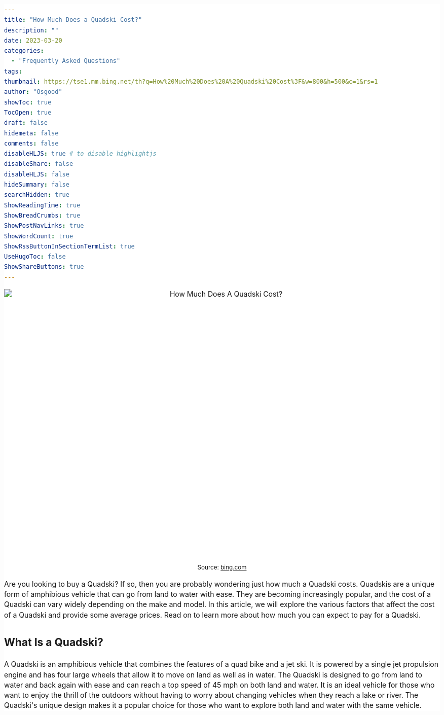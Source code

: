 ```yaml
---
title: "How Much Does a Quadski Cost?"
description: ""
date: 2023-03-20
categories:
  - "Frequently Asked Questions" 
tags: 
thumbnail: https://tse1.mm.bing.net/th?q=How%20Much%20Does%20A%20Quadski%20Cost%3F&w=800&h=500&c=1&rs=1
author: "Osgood"
showToc: true
TocOpen: true
draft: false
hidemeta: false
comments: false
disableHLJS: true # to disable highlightjs
disableShare: false
disableHLJS: false
hideSummary: false
searchHidden: true
ShowReadingTime: true
ShowBreadCrumbs: true
ShowPostNavLinks: true
ShowWordCount: true
ShowRssButtonInSectionTermList: true
UseHugoToc: false
ShowShareButtons: true
---
```


<center>
	<img src="https://tse1.mm.bing.net/th?q=How%20Much%20Does%20A%20Quadski%20Cost%3F&w=800&h=500&c=1&rs=1" alt="How Much Does A Quadski Cost?" width="800" height="500" style="display: block; width: 100%; height: auto">
	<small>Source: <a href="https://www.bing.com" rel="nofollow">bing.com</a></small>
</center>

<p>Are you looking to buy a Quadski? If so, then you are probably wondering just how much a Quadski costs. Quadskis are a unique form of amphibious vehicle that can go from land to water with ease. They are becoming increasingly popular, and the cost of a Quadski can vary widely depending on the make and model. In this article, we will explore the various factors that affect the cost of a Quadski and provide some average prices. Read on to learn more about how much you can expect to pay for a Quadski.</p>

<h2>What Is a Quadski?</h2>

<p>A Quadski is an amphibious vehicle that combines the features of a quad bike and a jet ski. It is powered by a single jet propulsion engine and has four large wheels that allow it to move on land as well as in water. The Quadski is designed to go from land to water and back again with ease and can reach a top speed of 45 mph on both land and water. It is an ideal vehicle for those who want to enjoy the thrill of the outdoors without having to worry about changing vehicles when they reach a lake or river. The Quadski's unique design makes it a popular choice for those who want to explore both land and water with the same vehicle.</p>
